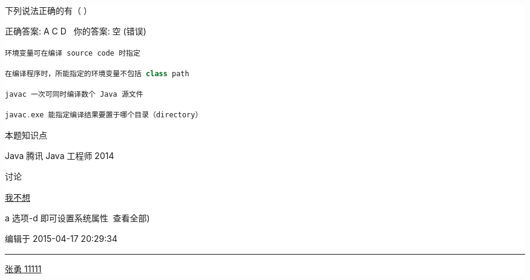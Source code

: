 下列说法正确的有（ ）

正确答案: A C D   你的答案: 空 (错误)

```cpp
环境变量可在编译 source code 时指定
```

```cpp
在编译程序时，所能指定的环境变量不包括 class path
```

```cpp
javac 一次可同时编译数个 Java 源文件
```

```cpp
javac.exe 能指定编译结果要置于哪个目录（directory）
```

本题知识点

Java 腾讯 Java 工程师 2014

讨论

[我不想](https://www.nowcoder.com/profile/543176)

a 选项-d 即可设置系统属性  查看全部)

编辑于 2015-04-17 20:29:34

* * *

[张勇 11111](https://www.nowcoder.com/profile/4550868)
